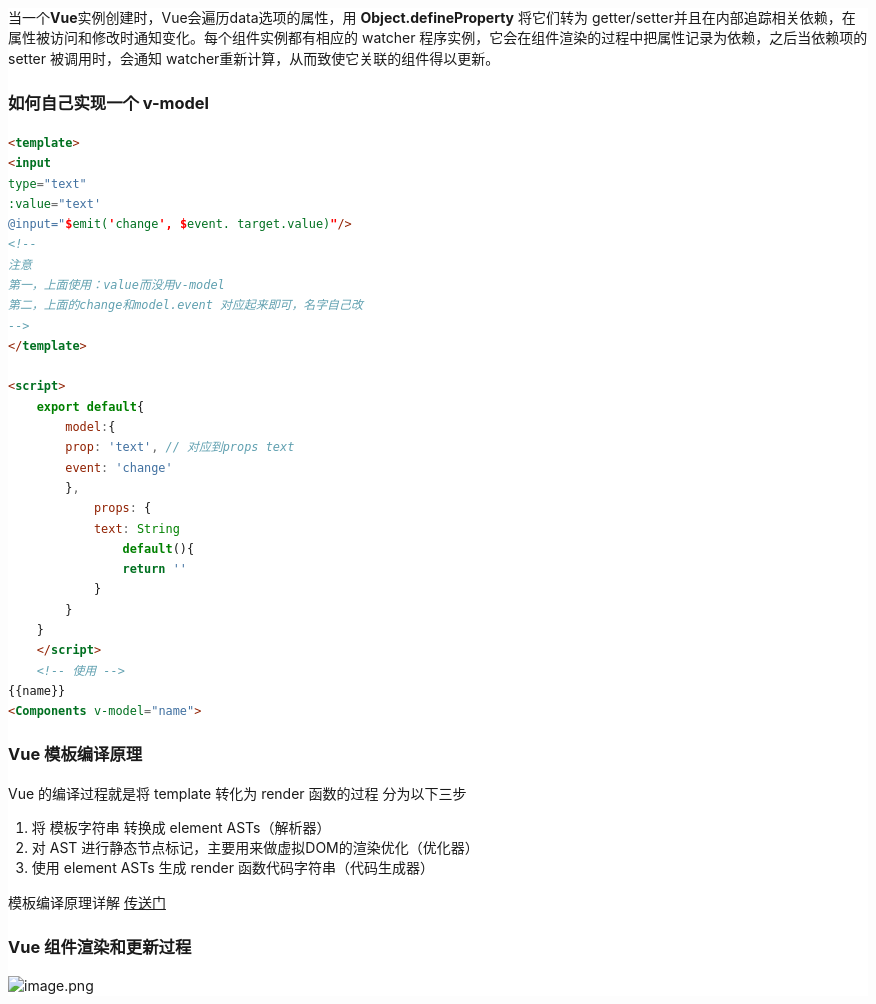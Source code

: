 当一个**Vue**实例创建时，Vue会遍历data选项的属性，用 **Object.defineProperty** 将它们转为 getter/setter并且在内部追踪相关依赖，在属性被访问和修改时通知变化。每个组件实例都有相应的 watcher 程序实例，它会在组件渲染的过程中把属性记录为依赖，之后当依赖项的 setter 被调用时，会通知 watcher重新计算，从而致使它关联的组件得以更新。

### 如何自己实现一个 v-model

```html
<template>
<input
type="text"
:value="text'
@input="$emit('change', $event. target.value)"/>
<!--
注意
第一，上面使用：value而没用v-model
第二，上面的change和model.event 对应起来即可，名字自己改
-->
</template>

<script>
    export default{
        model:{
        prop: 'text', // 对应到props text
        event: 'change'
        },
            props: {
            text: String
                default(){
                return ''
            }
        }
    }
    </script>
    <!-- 使用 -->
{{name}}
<Components v-model="name">
```

### Vue 模板编译原理

Vue 的编译过程就是将 template 转化为 render 函数的过程 分为以下三步

1.  将 模板字符串 转换成 element ASTs（解析器）
2.  对 AST 进行静态节点标记，主要用来做虚拟DOM的渲染优化（优化器）
3.  使用 element ASTs 生成 render 函数代码字符串（代码生成器）

模板编译原理详解 [传送门](https://juejin.cn/post/6936024530016010276 "https://juejin.cn/post/6936024530016010276")

### Vue 组件渲染和更新过程

![image.png](/images/jueJin/7bb096d0622b428.png)
